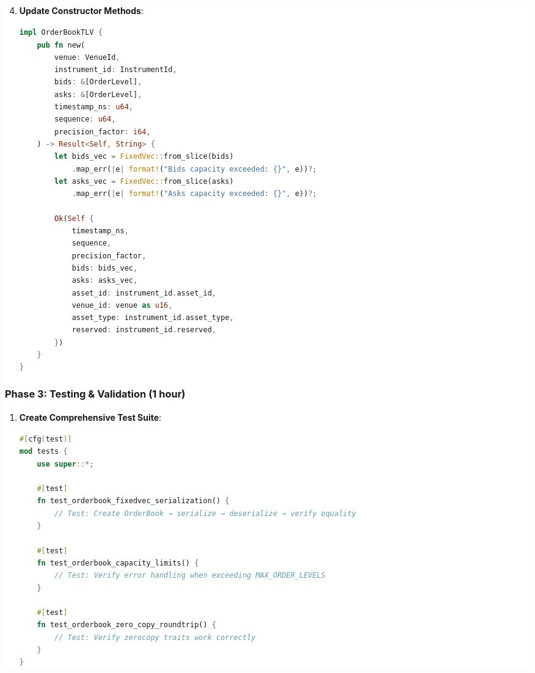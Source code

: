 4. **Update Constructor Methods**:
   ```rust
   impl OrderBookTLV {
       pub fn new(
           venue: VenueId,
           instrument_id: InstrumentId,
           bids: &[OrderLevel],
           asks: &[OrderLevel],
           timestamp_ns: u64,
           sequence: u64,
           precision_factor: i64,
       ) -> Result<Self, String> {
           let bids_vec = FixedVec::from_slice(bids)
               .map_err(|e| format!("Bids capacity exceeded: {}", e))?;
           let asks_vec = FixedVec::from_slice(asks)
               .map_err(|e| format!("Asks capacity exceeded: {}", e))?;
               
           Ok(Self {
               timestamp_ns,
               sequence,
               precision_factor,
               bids: bids_vec,
               asks: asks_vec,
               asset_id: instrument_id.asset_id,
               venue_id: venue as u16,
               asset_type: instrument_id.asset_type,
               reserved: instrument_id.reserved,
           })
       }
   }
   ```

### Phase 3: Testing & Validation (1 hour)

1. **Create Comprehensive Test Suite**:
   ```rust
   #[cfg(test)]
   mod tests {
       use super::*;
       
       #[test]
       fn test_orderbook_fixedvec_serialization() {
           // Test: Create OrderBook → serialize → deserialize → verify equality
       }
       
       #[test]
       fn test_orderbook_capacity_limits() {
           // Test: Verify error handling when exceeding MAX_ORDER_LEVELS
       }
       
       #[test]
       fn test_orderbook_zero_copy_roundtrip() {
           // Test: Verify zerocopy traits work correctly
       }
   }
   ```
